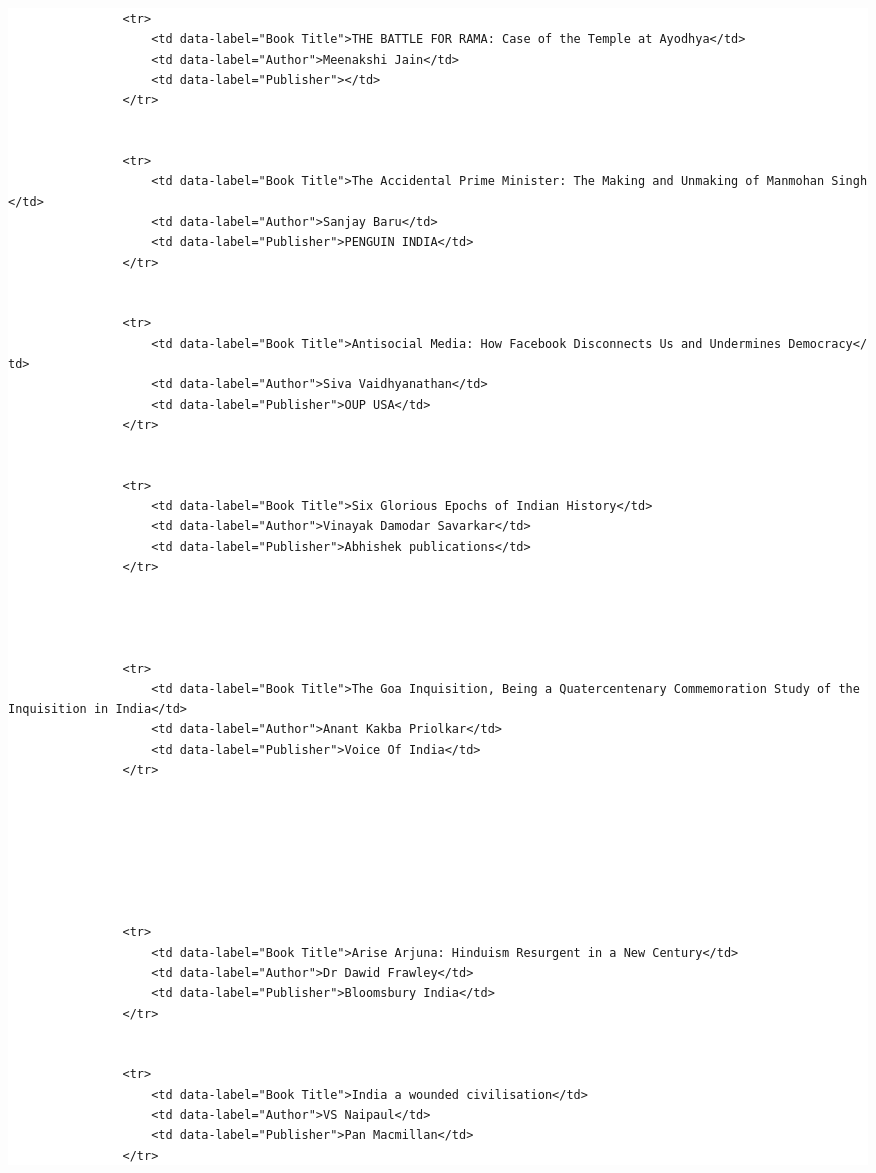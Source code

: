 
                    
                    <tr>
                        <td data-label="Book Title">THE BATTLE FOR RAMA: Case of the Temple at Ayodhya</td>
                        <td data-label="Author">Meenakshi Jain</td>
                        <td data-label="Publisher"></td>
                    </tr>


                    <tr>
                        <td data-label="Book Title">The Accidental Prime Minister: The Making and Unmaking of Manmohan Singh</td>
                        <td data-label="Author">Sanjay Baru</td>
                        <td data-label="Publisher">PENGUIN INDIA</td>
                    </tr>


                    <tr>
                        <td data-label="Book Title">Antisocial Media: How Facebook Disconnects Us and Undermines Democracy</td>
                        <td data-label="Author">Siva Vaidhyanathan</td>
                        <td data-label="Publisher">OUP USA</td>
                    </tr>


                    <tr>
                        <td data-label="Book Title">Six Glorious Epochs of Indian History</td>
                        <td data-label="Author">Vinayak Damodar Savarkar</td>
                        <td data-label="Publisher">Abhishek publications</td>
                    </tr>




                    <tr>
                        <td data-label="Book Title">The Goa Inquisition, Being a Quatercentenary Commemoration Study of the Inquisition in India</td>
                        <td data-label="Author">Anant Kakba Priolkar</td>
                        <td data-label="Publisher">Voice Of India</td>
                    </tr>


                  




                    <tr>
                        <td data-label="Book Title">Arise Arjuna: Hinduism Resurgent in a New Century</td>
                        <td data-label="Author">Dr Dawid Frawley</td>
                        <td data-label="Publisher">Bloomsbury India</td>
                    </tr>


                    <tr>
                        <td data-label="Book Title">India a wounded civilisation</td>
                        <td data-label="Author">VS Naipaul</td>
                        <td data-label="Publisher">Pan Macmillan</td>
                    </tr>


